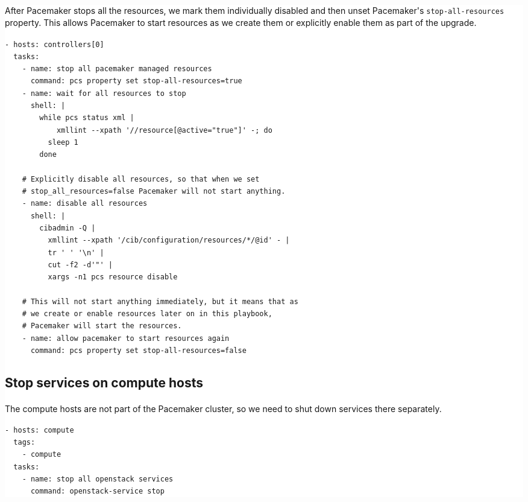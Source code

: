 After Pacemaker stops all the resources, we mark them individually disabled and then 
unset Pacemaker's `stop-all-resources` property.  This allows Pacemaker to
start resources as we create them or explicitly enable them as part of the
upgrade.




    - hosts: controllers[0]
      tasks:
        - name: stop all pacemaker managed resources
          command: pcs property set stop-all-resources=true
        - name: wait for all resources to stop
          shell: |
            while pcs status xml |
                xmllint --xpath '//resource[@active="true"]' -; do
              sleep 1
            done
    
        # Explicitly disable all resources, so that when we set
        # stop_all_resources=false Pacemaker will not start anything.
        - name: disable all resources
          shell: |
            cibadmin -Q |
              xmllint --xpath '/cib/configuration/resources/*/@id' - |
              tr ' ' '\n' |
              cut -f2 -d'"' |
              xargs -n1 pcs resource disable
    
        # This will not start anything immediately, but it means that as
        # we create or enable resources later on in this playbook,
        # Pacemaker will start the resources.
        - name: allow pacemaker to start resources again
          command: pcs property set stop-all-resources=false
    
## Stop services on compute hosts

The compute hosts are not part of the Pacemaker cluster, so we need
to shut down services there separately.




    - hosts: compute
      tags:
        - compute
      tasks:
        - name: stop all openstack services
          command: openstack-service stop
    

[ansible]: http://www.ansible.com/
[xmllint]: http://xmlsoft.org/xmllint.html
[xpath]: http://www.w3.org/TR/xpath/